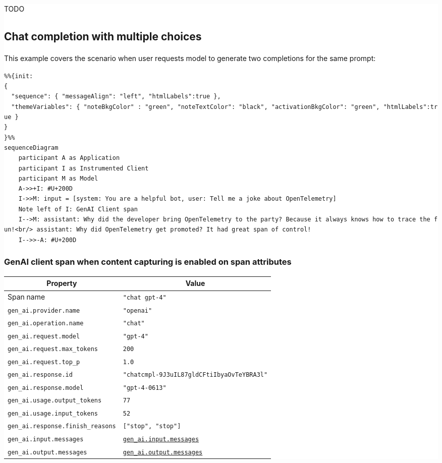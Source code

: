 TODO

## Chat completion with multiple choices

This example covers the scenario when user requests model to generate two completions for the same prompt:

```mermaid
%%{init:
{
  "sequence": { "messageAlign": "left", "htmlLabels":true },
  "themeVariables": { "noteBkgColor" : "green", "noteTextColor": "black", "activationBkgColor": "green", "htmlLabels":true }
}
}%%
sequenceDiagram
    participant A as Application
    participant I as Instrumented Client
    participant M as Model
    A->>+I: #U+200D
    I->>M: input = [system: You are a helpful bot, user: Tell me a joke about OpenTelemetry]
    Note left of I: GenAI Client span
    I-->M: assistant: Why did the developer bring OpenTelemetry to the party? Because it always knows how to trace the fun!<br/> assistant: Why did OpenTelemetry get promoted? It had great span of control!
    I-->>-A: #U+200D
```

### GenAI client span when content capturing is enabled on span attributes

|   Property                      |                     Value                  |
|---------------------------------|--------------------------------------------|
| Span name                       | `"chat gpt-4"`                             |
| `gen_ai.provider.name`          | `"openai"`                                 |
| `gen_ai.operation.name`         | `"chat"`                                   |
| `gen_ai.request.model`          | `"gpt-4"`                                  |
| `gen_ai.request.max_tokens`     | `200`                                      |
| `gen_ai.request.top_p`          | `1.0`                                      |
| `gen_ai.response.id`            | `"chatcmpl-9J3uIL87gldCFtiIbyaOvTeYBRA3l"` |
| `gen_ai.response.model`         | `"gpt-4-0613"`                             |
| `gen_ai.usage.output_tokens`    | `77`                                       |
| `gen_ai.usage.input_tokens`     | `52`                                       |
| `gen_ai.response.finish_reasons`| `["stop", "stop"]`                         |
| `gen_ai.input.messages`         | [`gen_ai.input.messages`](#gen-ai-input-messages-choices) |
| `gen_ai.output.messages`        | [`gen_ai.output.messages`](#gen-ai-output-messages-choices) |
